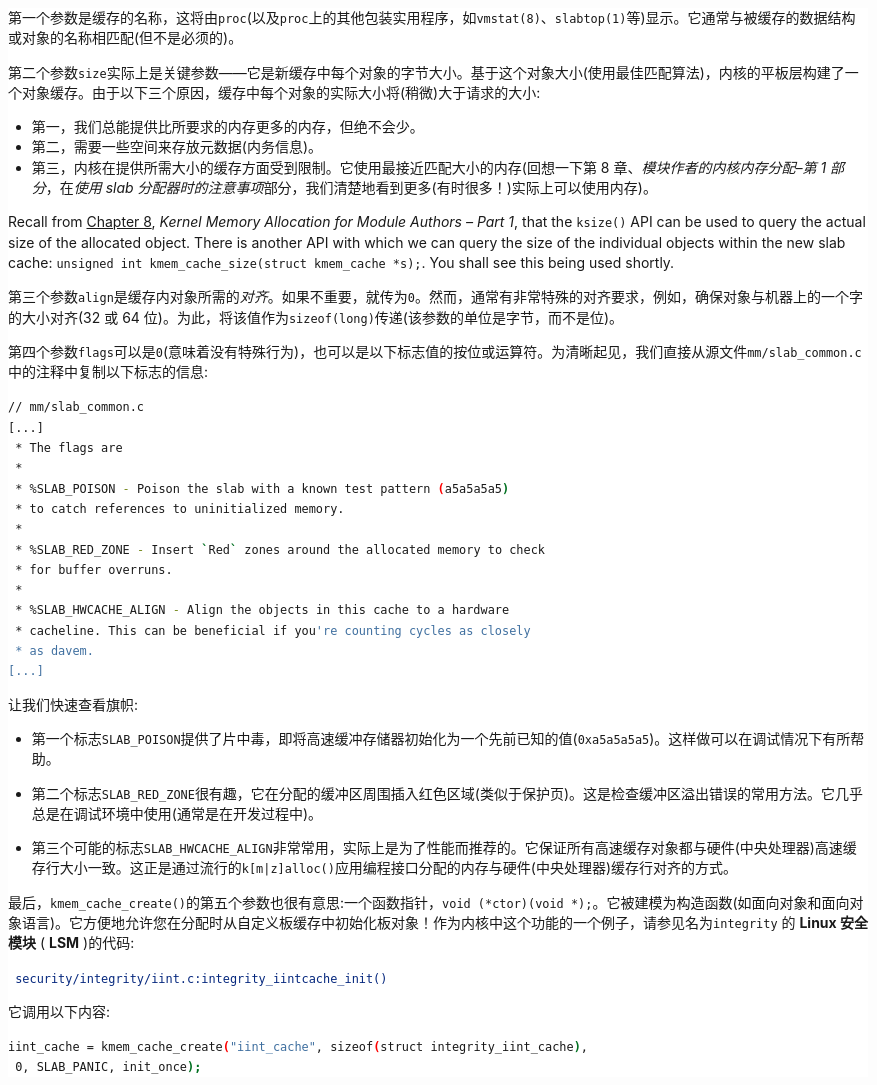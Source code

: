 第一个参数是缓存的名称，这将由`proc`(以及`proc`上的其他包装实用程序，如`vmstat(8)`、`slabtop(1)`等)显示。它通常与被缓存的数据结构或对象的名称相匹配(但不是必须的)。

第二个参数`size`实际上是关键参数——它是新缓存中每个对象的字节大小。基于这个对象大小(使用最佳匹配算法)，内核的平板层构建了一个对象缓存。由于以下三个原因，缓存中每个对象的实际大小将(稍微)大于请求的大小:

*   第一，我们总能提供比所要求的内存更多的内存，但绝不会少。
*   第二，需要一些空间来存放元数据(内务信息)。
*   第三，内核在提供所需大小的缓存方面受到限制。它使用最接近匹配大小的内存(回想一下第 8 章、*模块作者的内核内存分配–第 1 部分*，在*使用 slab 分配器时的注意事项*部分，我们清楚地看到更多(有时很多！)实际上可以使用内存)。

Recall from [Chapter 8](08.html), *Kernel Memory Allocation for Module Authors – Part 1*, that the `ksize()` API can be used to query the actual size of the allocated object. There is another API with which we can query the size of the individual objects within the new slab cache:
`unsigned int kmem_cache_size(struct kmem_cache *s);`. You shall see this being used shortly.

第三个参数`align`是缓存内对象所需的*对齐*。如果不重要，就传为`0`。然而，通常有非常特殊的对齐要求，例如，确保对象与机器上的一个字的大小对齐(32 或 64 位)。为此，将该值作为`sizeof(long)`传递(该参数的单位是字节，而不是位)。

第四个参数`flags`可以是`0`(意味着没有特殊行为)，也可以是以下标志值的按位或运算符。为清晰起见，我们直接从源文件`mm/slab_common.c`中的注释中复制以下标志的信息:

```sh
// mm/slab_common.c
[...]
 * The flags are
 *
 * %SLAB_POISON - Poison the slab with a known test pattern (a5a5a5a5)
 * to catch references to uninitialized memory.
 *
 * %SLAB_RED_ZONE - Insert `Red` zones around the allocated memory to check
 * for buffer overruns.
 *
 * %SLAB_HWCACHE_ALIGN - Align the objects in this cache to a hardware
 * cacheline. This can be beneficial if you're counting cycles as closely
 * as davem.
[...]
```

让我们快速查看旗帜:

*   第一个标志`SLAB_POISON`提供了片中毒，即将高速缓冲存储器初始化为一个先前已知的值(`0xa5a5a5a5`)。这样做可以在调试情况下有所帮助。
*   第二个标志`SLAB_RED_ZONE`很有趣，它在分配的缓冲区周围插入红色区域(类似于保护页)。这是检查缓冲区溢出错误的常用方法。它几乎总是在调试环境中使用(通常是在开发过程中)。

*   第三个可能的标志`SLAB_HWCACHE_ALIGN`非常常用，实际上是为了性能而推荐的。它保证所有高速缓存对象都与硬件(中央处理器)高速缓存行大小一致。这正是通过流行的`k[m|z]alloc()`应用编程接口分配的内存与硬件(中央处理器)缓存行对齐的方式。

最后，`kmem_cache_create()`的第五个参数也很有意思:一个函数指针，`void (*ctor)(void *);`。它被建模为构造函数(如面向对象和面向对象语言)。它方便地允许您在分配时从自定义板缓存中初始化板对象！作为内核中这个功能的一个例子，请参见名为`integrity` 的 **Linux 安全模块** ( **LSM** )的代码:

```sh
 security/integrity/iint.c:integrity_iintcache_init()
```

它调用以下内容:

```sh
iint_cache = kmem_cache_create("iint_cache", sizeof(struct integrity_iint_cache),
 0, SLAB_PANIC, init_once);
```
